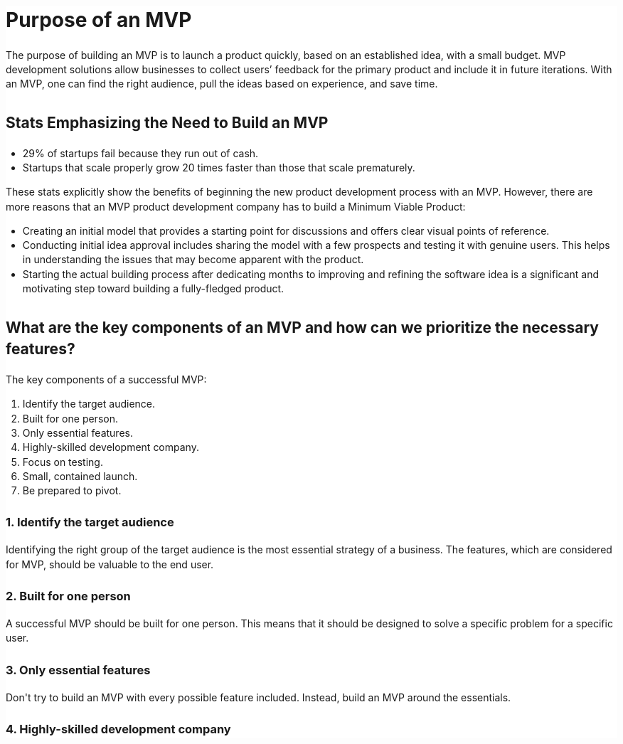 # Purpose of an MVP

The purpose of building an MVP is to launch a product quickly, based on an established idea, with a small budget. MVP development solutions allow businesses to collect users’ feedback for the primary product and include it in future iterations. With an MVP, one can find the right audience, pull the ideas based on experience, and save time.

## Stats Emphasizing the Need to Build an MVP 
 
- 29% of startups fail because they run out of cash.
- Startups that scale properly grow 20 times faster than those that scale prematurely.

These stats explicitly show the benefits of beginning the new product development process with an MVP. However, there are more reasons that an MVP product development company has to build a Minimum Viable Product:

- Creating an initial model that provides a starting point for discussions and offers clear visual points of reference.
- Conducting initial idea approval includes sharing the model with a few prospects and testing it with genuine users. This helps in understanding the issues that may become apparent with the product.
- Starting the actual building process after dedicating months to improving and refining the software idea is a significant and motivating step toward building a fully-fledged product.

## What are the key components of an MVP and how can we prioritize the necessary features?

The key components of a successful MVP:

1. Identify the target audience.
2. Built for one person.
3. Only essential features.
4. Highly-skilled development company.
5. Focus on testing.
6. Small, contained launch.
7. Be prepared to pivot.

### 1. Identify the target audience

Identifying the right group of the target audience is the most essential strategy of a business. The features, which are considered for MVP, should be valuable to the end user.

### 2. Built for one person

A successful MVP should be built for one person. This means that it should be designed to solve a specific problem for a specific user.

### 3. Only essential features

Don't try to build an MVP with every possible feature included. Instead, build an MVP around the essentials.

### 4. Highly-skilled development company
